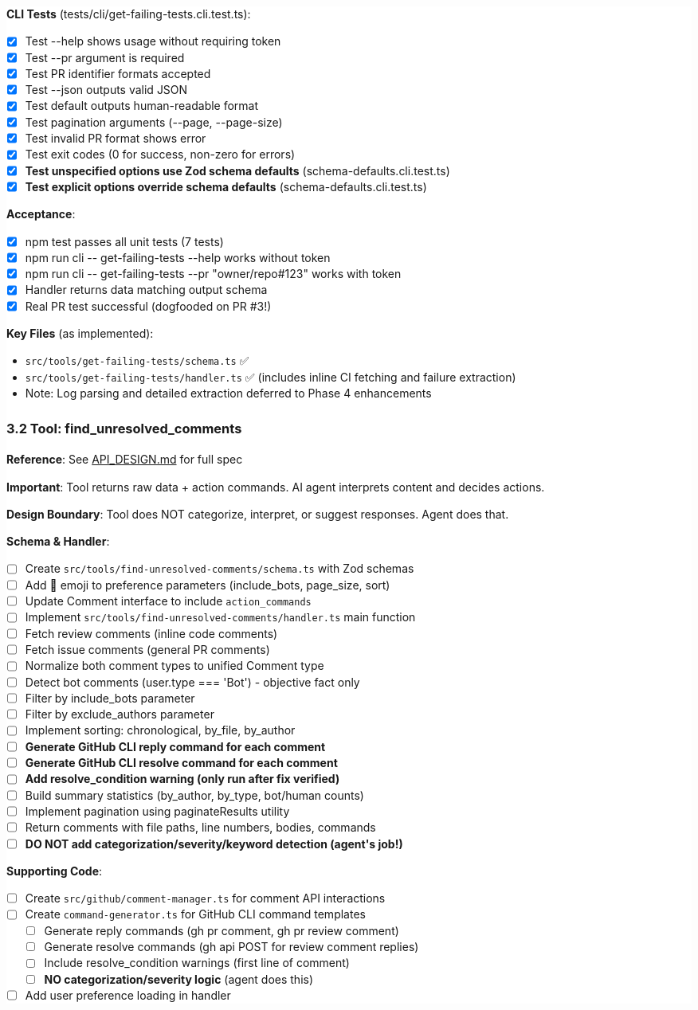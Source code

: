 **CLI Tests** (tests/cli/get-failing-tests.cli.test.ts):
- [x] Test --help shows usage without requiring token
- [x] Test --pr argument is required
- [x] Test PR identifier formats accepted
- [x] Test --json outputs valid JSON
- [x] Test default outputs human-readable format
- [x] Test pagination arguments (--page, --page-size)
- [x] Test invalid PR format shows error
- [x] Test exit codes (0 for success, non-zero for errors)
- [x] **Test unspecified options use Zod schema defaults** (schema-defaults.cli.test.ts)
- [x] **Test explicit options override schema defaults** (schema-defaults.cli.test.ts)

**Acceptance**:
- [x] npm test passes all unit tests (7 tests)
- [x] npm run cli -- get-failing-tests --help works without token
- [x] npm run cli -- get-failing-tests --pr "owner/repo#123" works with token
- [x] Handler returns data matching output schema
- [x] Real PR test successful (dogfooded on PR #3!)

**Key Files** (as implemented):
- `src/tools/get-failing-tests/schema.ts` ✅
- `src/tools/get-failing-tests/handler.ts` ✅ (includes inline CI fetching and failure extraction)
- Note: Log parsing and detailed extraction deferred to Phase 4 enhancements

### 3.2 Tool: find_unresolved_comments

**Reference**: See [API_DESIGN.md](./API_DESIGN.md#2-find_unresolved_comments) for full spec

**Important**: Tool returns raw data + action commands. AI agent interprets content and decides actions.

**Design Boundary**: Tool does NOT categorize, interpret, or suggest responses. Agent does that.

**Schema & Handler**:
- [ ] Create `src/tools/find-unresolved-comments/schema.ts` with Zod schemas
- [ ] Add 💾 emoji to preference parameters (include_bots, page_size, sort)
- [ ] Update Comment interface to include `action_commands`
- [ ] Implement `src/tools/find-unresolved-comments/handler.ts` main function
- [ ] Fetch review comments (inline code comments)
- [ ] Fetch issue comments (general PR comments)
- [ ] Normalize both comment types to unified Comment type
- [ ] Detect bot comments (user.type === 'Bot') - objective fact only
- [ ] Filter by include_bots parameter
- [ ] Filter by exclude_authors parameter
- [ ] Implement sorting: chronological, by_file, by_author
- [ ] **Generate GitHub CLI reply command for each comment**
- [ ] **Generate GitHub CLI resolve command for each comment**
- [ ] **Add resolve_condition warning (only run after fix verified)**
- [ ] Build summary statistics (by_author, by_type, bot/human counts)
- [ ] Implement pagination using paginateResults utility
- [ ] Return comments with file paths, line numbers, bodies, commands
- [ ] **DO NOT add categorization/severity/keyword detection (agent's job!)**

**Supporting Code**:
- [ ] Create `src/github/comment-manager.ts` for comment API interactions
- [ ] Create `command-generator.ts` for GitHub CLI command templates
  - [ ] Generate reply commands (gh pr comment, gh pr review comment)
  - [ ] Generate resolve commands (gh api POST for review comment replies)
  - [ ] Include resolve_condition warnings (first line of comment)
  - [ ] **NO categorization/severity logic** (agent does this)
- [ ] Add user preference loading in handler
